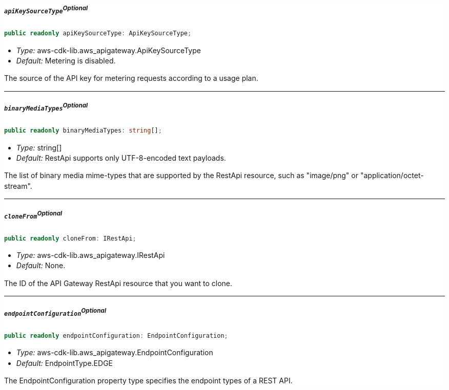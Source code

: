 
##### `apiKeySourceType`<sup>Optional</sup> <a name="apiKeySourceType" id="cdk-internal-gateway.InternalWebsiteProps.property.apiKeySourceType"></a>

```typescript
public readonly apiKeySourceType: ApiKeySourceType;
```

- *Type:* aws-cdk-lib.aws_apigateway.ApiKeySourceType
- *Default:* Metering is disabled.

The source of the API key for metering requests according to a usage plan.

---

##### `binaryMediaTypes`<sup>Optional</sup> <a name="binaryMediaTypes" id="cdk-internal-gateway.InternalWebsiteProps.property.binaryMediaTypes"></a>

```typescript
public readonly binaryMediaTypes: string[];
```

- *Type:* string[]
- *Default:* RestApi supports only UTF-8-encoded text payloads.

The list of binary media mime-types that are supported by the RestApi resource, such as "image/png" or "application/octet-stream".

---

##### `cloneFrom`<sup>Optional</sup> <a name="cloneFrom" id="cdk-internal-gateway.InternalWebsiteProps.property.cloneFrom"></a>

```typescript
public readonly cloneFrom: IRestApi;
```

- *Type:* aws-cdk-lib.aws_apigateway.IRestApi
- *Default:* None.

The ID of the API Gateway RestApi resource that you want to clone.

---

##### `endpointConfiguration`<sup>Optional</sup> <a name="endpointConfiguration" id="cdk-internal-gateway.InternalWebsiteProps.property.endpointConfiguration"></a>

```typescript
public readonly endpointConfiguration: EndpointConfiguration;
```

- *Type:* aws-cdk-lib.aws_apigateway.EndpointConfiguration
- *Default:* EndpointType.EDGE

The EndpointConfiguration property type specifies the endpoint types of a REST API.
